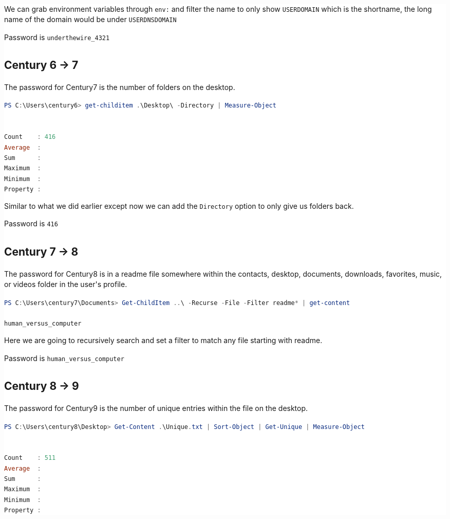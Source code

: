 ```powershell
```
We can grab environment variables through `env:` and filter the name to only show `USERDOMAIN` which is the shortname, the long name of the domain would be under `USERDNSDOMAIN`

Password is `underthewire_4321`

## Century 6 -> 7

The password for Century7 is the number of folders on the desktop. 

```powershell
PS C:\Users\century6> get-childitem .\Desktop\ -Directory | Measure-Object


Count    : 416
Average  :
Sum      :
Maximum  :
Minimum  :
Property :
```
Similar to what we did earlier except now we can add the `Directory` option to only give us folders back.

Password is `416`

## Century 7 -> 8

The password for Century8 is in a readme file somewhere within the contacts, desktop, documents, downloads, favorites, music, or videos folder in the user's profile. 


```powershell
PS C:\Users\century7\Documents> Get-ChildItem ..\ -Recurse -File -Filter readme* | get-content

human_versus_computer

```
Here we are going to recursively search and set a filter to match any file starting with readme.

Password is `human_versus_computer`

## Century 8 -> 9

The password for Century9 is the number of unique entries within the file on the desktop. 

```powershell
PS C:\Users\century8\Desktop> Get-Content .\Unique.txt | Sort-Object | Get-Unique | Measure-Object


Count    : 511
Average  :
Sum      :
Maximum  :
Minimum  :
Property :
```
